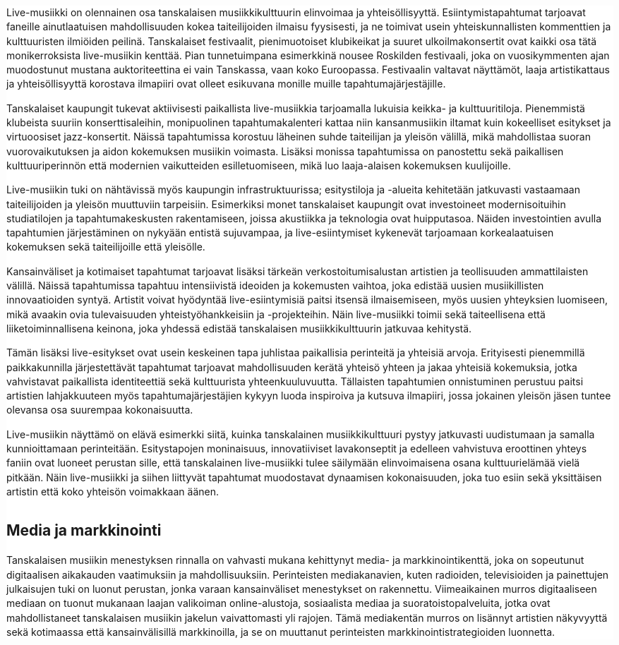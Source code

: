 Live-musiikki on olennainen osa tanskalaisen musiikkikulttuurin elinvoimaa ja yhteisöllisyyttä. Esiintymistapahtumat tarjoavat faneille ainutlaatuisen mahdollisuuden kokea taiteilijoiden ilmaisu fyysisesti, ja ne toimivat usein yhteiskunnallisten kommenttien ja kulttuuristen ilmiöiden peilinä. Tanskalaiset festivaalit, pienimuotoiset klubikeikat ja suuret ulkoilmakonsertit ovat kaikki osa tätä monikerroksista live-musiikin kenttää. Pian tunnetuimpana esimerkkinä nousee Roskilden festivaali, joka on vuosikymmenten ajan muodostunut mustana auktoriteettina ei vain Tanskassa, vaan koko Euroopassa. Festivaalin valtavat näyttämöt, laaja artistikattaus ja yhteisöllisyyttä korostava ilmapiiri ovat olleet esikuvana monille muille tapahtumajärjestäjille.  

Tanskalaiset kaupungit tukevat aktiivisesti paikallista live-musiikkia tarjoamalla lukuisia keikka- ja kulttuuritiloja. Pienemmistä klubeista suuriin konserttisaleihin, monipuolinen tapahtumakalenteri kattaa niin kansanmusiikin iltamat kuin kokeelliset esitykset ja virtuoosiset jazz-konsertit. Näissä tapahtumissa korostuu läheinen suhde taiteilijan ja yleisön välillä, mikä mahdollistaa suoran vuorovaikutuksen ja aidon kokemuksen musiikin voimasta. Lisäksi monissa tapahtumissa on panostettu sekä paikallisen kulttuuriperinnön että modernien vaikutteiden esilletuomiseen, mikä luo laaja-alaisen kokemuksen kuulijoille.  

Live-musiikin tuki on nähtävissä myös kaupungin infrastruktuurissa; esitystiloja ja -alueita kehitetään jatkuvasti vastaamaan taiteilijoiden ja yleisön muuttuviin tarpeisiin. Esimerkiksi monet tanskalaiset kaupungit ovat investoineet modernisoituihin studiatilojen ja tapahtumakeskusten rakentamiseen, joissa akustiikka ja teknologia ovat huipputasoa. Näiden investointien avulla tapahtumien järjestäminen on nykyään entistä sujuvampaa, ja live-esiintymiset kykenevät tarjoamaan korkealaatuisen kokemuksen sekä taiteilijoille että yleisölle.  

Kansainväliset ja kotimaiset tapahtumat tarjoavat lisäksi tärkeän verkostoitumisalustan artistien ja teollisuuden ammattilaisten välillä. Näissä tapahtumissa tapahtuu intensiivistä ideoiden ja kokemusten vaihtoa, joka edistää uusien musiikillisten innovaatioiden syntyä. Artistit voivat hyödyntää live-esiintymisiä paitsi itsensä ilmaisemiseen, myös uusien yhteyksien luomiseen, mikä avaakin ovia tulevaisuuden yhteistyöhankkeisiin ja -projekteihin. Näin live-musiikki toimii sekä taiteellisena että liiketoiminnallisena keinona, joka yhdessä edistää tanskalaisen musiikkikulttuurin jatkuvaa kehitystä.  

Tämän lisäksi live-esitykset ovat usein keskeinen tapa juhlistaa paikallisia perinteitä ja yhteisiä arvoja. Erityisesti pienemmillä paikkakunnilla järjestettävät tapahtumat tarjoavat mahdollisuuden kerätä yhteisö yhteen ja jakaa yhteisiä kokemuksia, jotka vahvistavat paikallista identiteettiä sekä kulttuurista yhteenkuuluvuutta. Tällaisten tapahtumien onnistuminen perustuu paitsi artistien lahjakkuuteen myös tapahtumajärjestäjien kykyyn luoda inspiroiva ja kutsuva ilmapiiri, jossa jokainen yleisön jäsen tuntee olevansa osa suurempaa kokonaisuutta.  

Live-musiikin näyttämö on elävä esimerkki siitä, kuinka tanskalainen musiikkikulttuuri pystyy jatkuvasti uudistumaan ja samalla kunnioittamaan perinteitään. Esitystapojen moninaisuus, innovatiiviset lavakonseptit ja edelleen vahvistuva eroottinen yhteys faniin ovat luoneet perustan sille, että tanskalainen live-musiikki tulee säilymään elinvoimaisena osana kulttuurielämää vielä pitkään. Näin live-musiikki ja siihen liittyvät tapahtumat muodostavat dynaamisen kokonaisuuden, joka tuo esiin sekä yksittäisen artistin että koko yhteisön voimakkaan äänen.


## Media ja markkinointi

Tanskalaisen musiikin menestyksen rinnalla on vahvasti mukana kehittynyt media- ja markkinointikenttä, joka on sopeutunut digitaalisen aikakauden vaatimuksiin ja mahdollisuuksiin. Perinteisten mediakanavien, kuten radioiden, televisioiden ja painettujen julkaisujen tuki on luonut perustan, jonka varaan kansainväliset menestykset on rakennettu. Viimeaikainen murros digitaaliseen mediaan on tuonut mukanaan laajan valikoiman online-alustoja, sosiaalista mediaa ja suoratoistopalveluita, jotka ovat mahdollistaneet tanskalaisen musiikin jakelun vaivattomasti yli rajojen. Tämä mediakentän murros on lisännyt artistien näkyvyyttä sekä kotimaassa että kansainvälisillä markkinoilla, ja se on muuttanut perinteisten markkinointistrategioiden luonnetta.  
